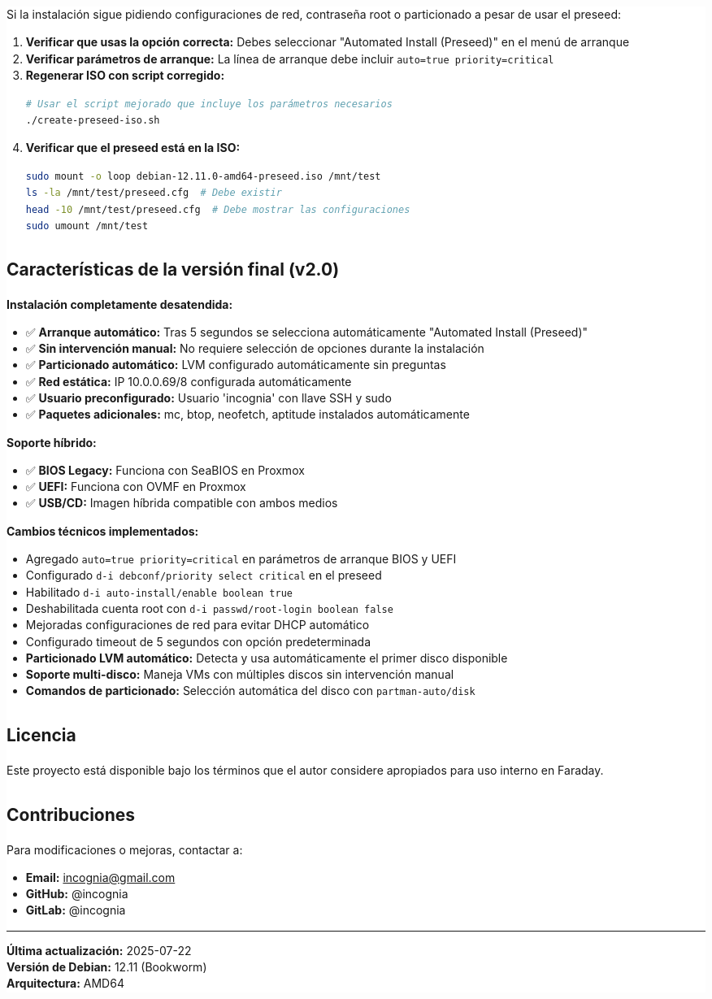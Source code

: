 Si la instalación sigue pidiendo configuraciones de red, contraseña root o particionado a pesar de usar el preseed:

1. **Verificar que usas la opción correcta:** Debes seleccionar "Automated Install (Preseed)" en el menú de arranque
2. **Verificar parámetros de arranque:** La línea de arranque debe incluir `auto=true priority=critical`
3. **Regenerar ISO con script corregido:**
   ```bash
   # Usar el script mejorado que incluye los parámetros necesarios
   ./create-preseed-iso.sh
   ```
4. **Verificar que el preseed está en la ISO:**
   ```bash
   sudo mount -o loop debian-12.11.0-amd64-preseed.iso /mnt/test
   ls -la /mnt/test/preseed.cfg  # Debe existir
   head -10 /mnt/test/preseed.cfg  # Debe mostrar las configuraciones
   sudo umount /mnt/test
   ```

## Características de la versión final (v2.0)

**Instalación completamente desatendida:**
- ✅ **Arranque automático:** Tras 5 segundos se selecciona automáticamente "Automated Install (Preseed)"
- ✅ **Sin intervención manual:** No requiere selección de opciones durante la instalación
- ✅ **Particionado automático:** LVM configurado automáticamente sin preguntas
- ✅ **Red estática:** IP 10.0.0.69/8 configurada automáticamente
- ✅ **Usuario preconfigurado:** Usuario 'incognia' con llave SSH y sudo
- ✅ **Paquetes adicionales:** mc, btop, neofetch, aptitude instalados automáticamente

**Soporte híbrido:**
- ✅ **BIOS Legacy:** Funciona con SeaBIOS en Proxmox
- ✅ **UEFI:** Funciona con OVMF en Proxmox
- ✅ **USB/CD:** Imagen híbrida compatible con ambos medios

**Cambios técnicos implementados:**
- Agregado `auto=true priority=critical` en parámetros de arranque BIOS y UEFI
- Configurado `d-i debconf/priority select critical` en el preseed
- Habilitado `d-i auto-install/enable boolean true`
- Deshabilitada cuenta root con `d-i passwd/root-login boolean false`
- Mejoradas configuraciones de red para evitar DHCP automático
- Configurado timeout de 5 segundos con opción predeterminada
- **Particionado LVM automático:** Detecta y usa automáticamente el primer disco disponible
- **Soporte multi-disco:** Maneja VMs con múltiples discos sin intervención manual
- **Comandos de particionado:** Selección automática del disco con `partman-auto/disk`

## Licencia

Este proyecto está disponible bajo los términos que el autor considere apropiados para uso interno en Faraday.

## Contribuciones

Para modificaciones o mejoras, contactar a:
- **Email:** incognia@gmail.com
- **GitHub:** @incognia
- **GitLab:** @incognia

---

**Última actualización:** 2025-07-22  
**Versión de Debian:** 12.11 (Bookworm)  
**Arquitectura:** AMD64
